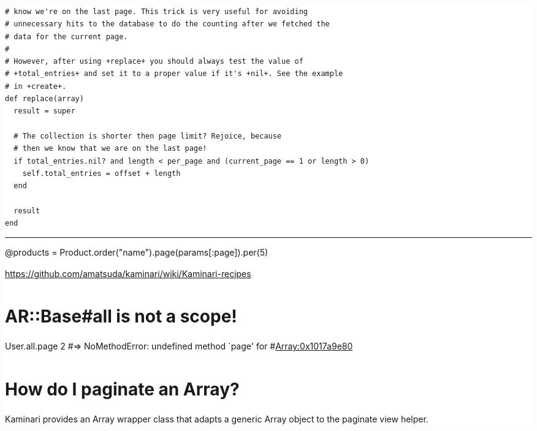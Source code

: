     # know we're on the last page. This trick is very useful for avoiding
    # unnecessary hits to the database to do the counting after we fetched the
    # data for the current page.
    #
    # However, after using +replace+ you should always test the value of
    # +total_entries+ and set it to a proper value if it's +nil+. See the example
    # in +create+.
    def replace(array)
      result = super
      
      # The collection is shorter then page limit? Rejoice, because
      # then we know that we are on the last page!
      if total_entries.nil? and length < per_page and (current_page == 1 or length > 0)
        self.total_entries = offset + length
      end

      result
    end

----------------------------------------------------------------------


@products = Product.order("name").page(params[:page]).per(5)

https://github.com/amatsuda/kaminari/wiki/Kaminari-recipes

# AR::Base#all is not a scope!
User.all.page 2
#=> NoMethodError: undefined method `page' for #<Array:0x1017a9e80>

# How do I paginate an Array?

Kaminari provides an Array wrapper class that adapts a generic Array object to the paginate view helper.


[wiki]: https://github.com/mislav/will_paginate/wiki
[install]: https://github.com/mislav/will_paginate/wiki/Installation "will_paginate installation"
[group]: http://groups.google.com/group/will_paginate "will_paginate discussion and support group"
[issues]: https://github.com/mislav/will_paginate/issues
[css]: http://mislav.uniqpath.com/will_paginate/